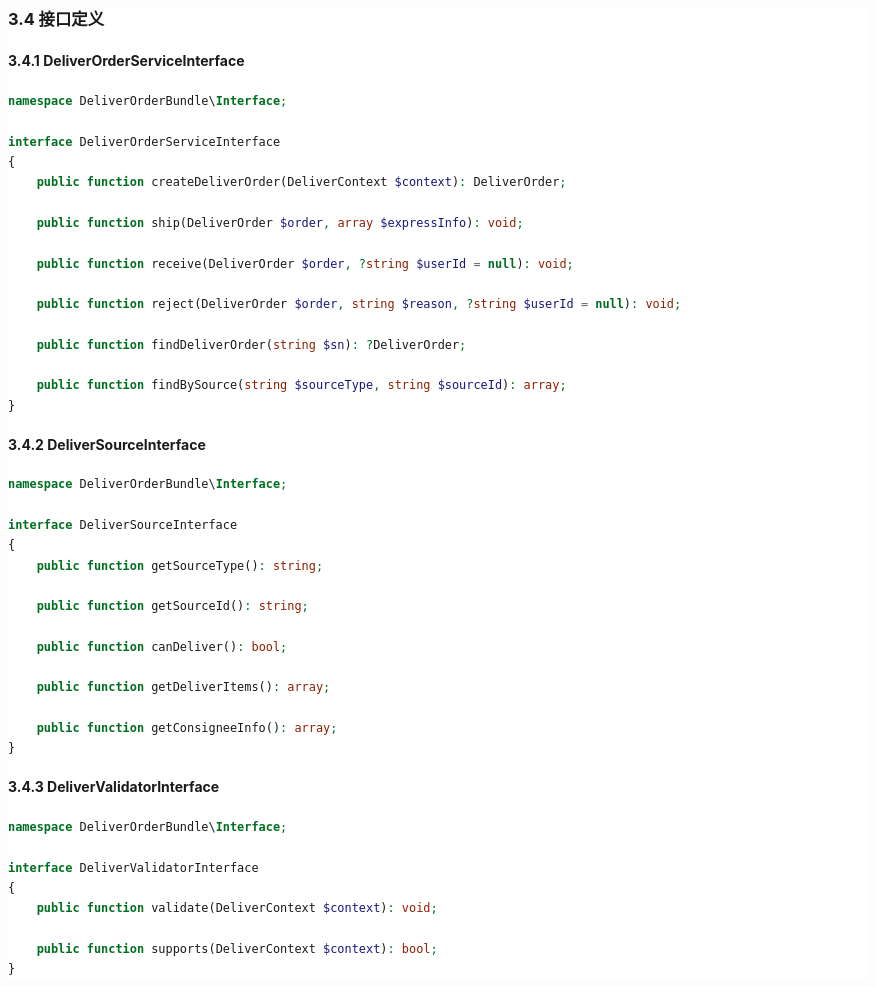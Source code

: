 ### 3.4 接口定义

#### 3.4.1 DeliverOrderServiceInterface
```php
namespace DeliverOrderBundle\Interface;

interface DeliverOrderServiceInterface
{
    public function createDeliverOrder(DeliverContext $context): DeliverOrder;
    
    public function ship(DeliverOrder $order, array $expressInfo): void;
    
    public function receive(DeliverOrder $order, ?string $userId = null): void;
    
    public function reject(DeliverOrder $order, string $reason, ?string $userId = null): void;
    
    public function findDeliverOrder(string $sn): ?DeliverOrder;
    
    public function findBySource(string $sourceType, string $sourceId): array;
}
```

#### 3.4.2 DeliverSourceInterface
```php
namespace DeliverOrderBundle\Interface;

interface DeliverSourceInterface
{
    public function getSourceType(): string;
    
    public function getSourceId(): string;
    
    public function canDeliver(): bool;
    
    public function getDeliverItems(): array;
    
    public function getConsigneeInfo(): array;
}
```

#### 3.4.3 DeliverValidatorInterface
```php
namespace DeliverOrderBundle\Interface;

interface DeliverValidatorInterface
{
    public function validate(DeliverContext $context): void;
    
    public function supports(DeliverContext $context): bool;
}
```
